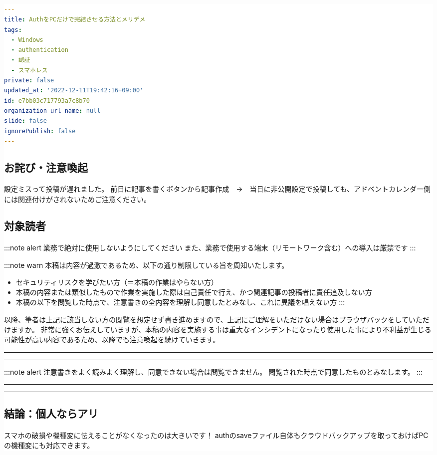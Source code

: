 ```yaml
---
title: AuthをPCだけで完結させる方法とメリデメ
tags:
  - Windows
  - authentication
  - 認証
  - スマホレス
private: false
updated_at: '2022-12-11T19:42:16+09:00'
id: e7bb03c717793a7c8b70
organization_url_name: null
slide: false
ignorePublish: false
---
```

## お詫び・注意喚起
設定ミスって投稿が遅れました。
前日に記事を書くボタンから記事作成　→　当日に非公開設定で投稿しても、アドベントカレンダー側には関連付けがされないためご注意ください。

## 対象読者
:::note alert 
業務で絶対に使用しないようにしてください
また、業務で使用する端末（リモートワーク含む）への導入は厳禁です
:::

:::note warn
本稿は内容が過激であるため、以下の通り制限している旨を周知いたします。

- セキュリティリスクを学びたい方（＝本稿の作業はやらない方）
- 本稿の内容または類似したもので作業を実施した際は自己責任で行え、かつ関連記事の投稿者に責任追及しない方
- 本稿の以下を閲覧した時点で、注意書きの全内容を理解し同意したとみなし、これに異議を唱えない方
:::

以降、筆者は上記に該当しない方の閲覧を想定せず書き進めますので、上記にご理解をいただけない場合はブラウザバックをしていただけますか。
非常に強くお伝えしていますが、本稿の内容を実施する事は重大なインシデントになったり使用した事により不利益が生じる可能性が高い内容であるため、以降でも注意喚起を続けていきます。

---

---

:::note alert
注意書きをよく読みよく理解し、同意できない場合は閲覧できません。
閲覧された時点で同意したものとみなします。
:::

---

---

## 結論：個人ならアリ
スマホの破損や機種変に怯えることがなくなったのは大きいです！
authのsaveファイル自体もクラウドバックアップを取っておけばPCの機種変にも対応できます。

